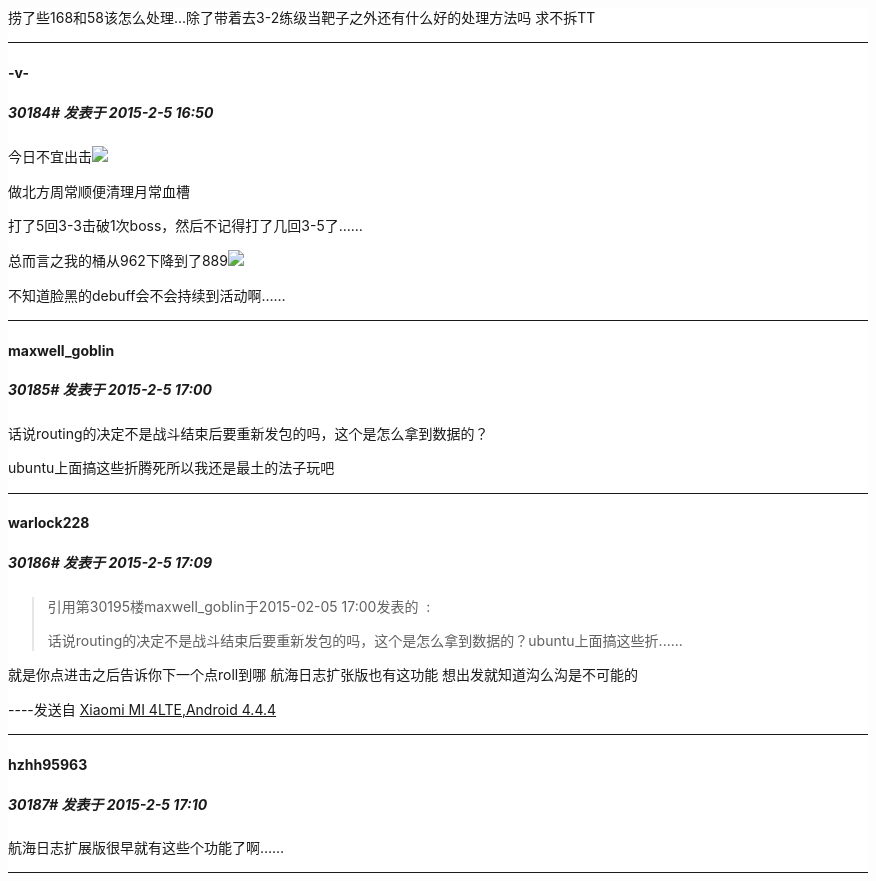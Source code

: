 
捞了些168和58该怎么处理...除了带着去3-2练级当靶子之外还有什么好的处理方法吗 求不拆TT


*****

####  -v-  
##### 30184#       发表于 2015-2-5 16:50


今日不宜出击<img src="https://static.saraba1st.com/image/smiley/dym/155.gif" referrerpolicy="no-referrer">

做北方周常顺便清理月常血槽

打了5回3-3击破1次boss，然后不记得打了几回3-5了……

总而言之我的桶从962下降到了889<img src="https://static.saraba1st.com/image/smiley/nq/010.gif" referrerpolicy="no-referrer">

不知道脸黑的debuff会不会持续到活动啊……


*****

####  maxwell_goblin  
##### 30185#       发表于 2015-2-5 17:00


话说routing的决定不是战斗结束后要重新发包的吗，这个是怎么拿到数据的？


ubuntu上面搞这些折腾死所以我还是最土的法子玩吧


*****

####  warlock228  
##### 30186#       发表于 2015-2-5 17:09


<blockquote>引用第30195楼maxwell_goblin于2015-02-05 17:00发表的  :

话说routing的决定不是战斗结束后要重新发包的吗，这个是怎么拿到数据的？ubuntu上面搞这些折......</blockquote>
就是你点进击之后告诉你下一个点roll到哪
航海日志扩张版也有这功能
想出发就知道沟么沟是不可能的


----发送自 [Xiaomi MI 4LTE,Android 4.4.4](http://stage1.5j4m.com/?1.17)


*****

####  hzhh95963  
##### 30187#       发表于 2015-2-5 17:10


航海日志扩展版很早就有这些个功能了啊……


*****
